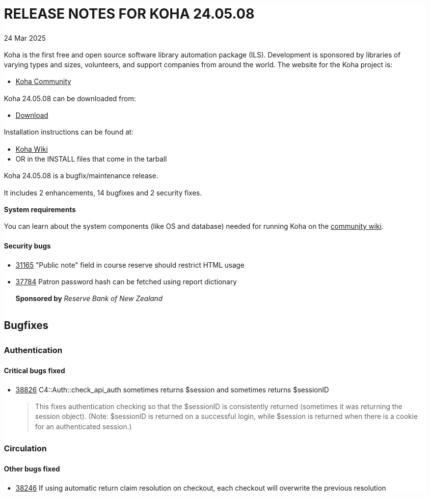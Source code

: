 # RELEASE NOTES FOR KOHA 24.05.08
24 Mar 2025

Koha is the first free and open source software library automation
package (ILS). Development is sponsored by libraries of varying types
and sizes, volunteers, and support companies from around the world. The
website for the Koha project is:

- [Koha Community](https://koha-community.org)

Koha 24.05.08 can be downloaded from:

- [Download](https://download.koha-community.org/koha-24.05.08.tar.gz)

Installation instructions can be found at:

- [Koha Wiki](https://wiki.koha-community.org/wiki/Installation_Documentation)
- OR in the INSTALL files that come in the tarball

Koha 24.05.08 is a bugfix/maintenance release.

It includes 2 enhancements, 14 bugfixes and 2 security fixes.

**System requirements**

You can learn about the system components (like OS and database) needed for running Koha on the [community wiki](https://wiki.koha-community.org/wiki/System_requirements_and_recommendations).


#### Security bugs

- [31165](https://bugs.koha-community.org/bugzilla3/show_bug.cgi?id=31165) "Public note" field in course reserve should restrict HTML usage
- [37784](https://bugs.koha-community.org/bugzilla3/show_bug.cgi?id=37784) Patron password hash can be fetched using report dictionary

  **Sponsored by** *Reserve Bank of New Zealand*

## Bugfixes

### Authentication

#### Critical bugs fixed

- [38826](https://bugs.koha-community.org/bugzilla3/show_bug.cgi?id=38826) C4::Auth::check_api_auth sometimes returns $session and sometimes returns $sessionID
  >This fixes authentication checking so that the $sessionID is consistently returned (sometimes it was returning the session object). (Note: $sessionID is returned on a successful login, while $session is returned when there is a cookie for an authenticated session.)

### Circulation

#### Other bugs fixed

- [38246](https://bugs.koha-community.org/bugzilla3/show_bug.cgi?id=38246) If using automatic return claim resolution on checkout, each checkout will overwrite the previous resolution
